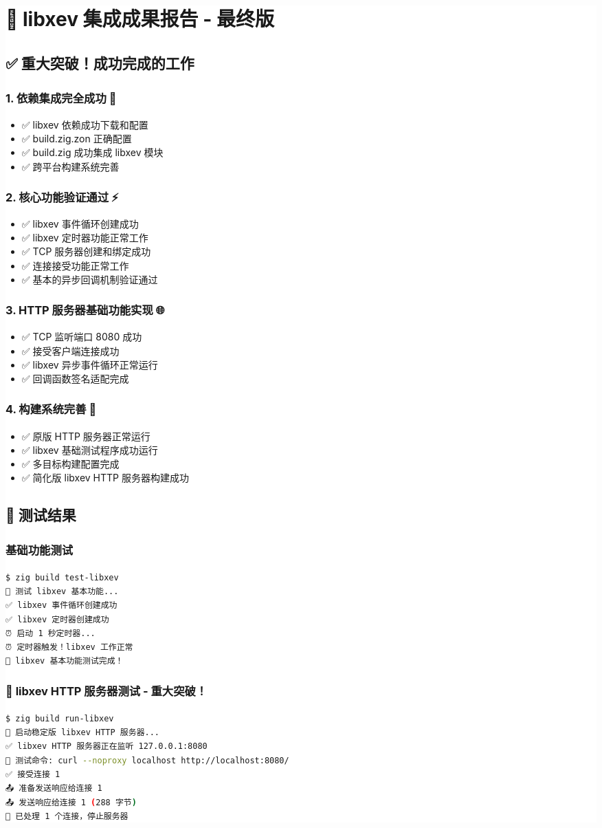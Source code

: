 # 🎉 libxev 集成成果报告 - 最终版

## ✅ 重大突破！成功完成的工作

### 1. **依赖集成完全成功** 🚀
- ✅ libxev 依赖成功下载和配置
- ✅ build.zig.zon 正确配置
- ✅ build.zig 成功集成 libxev 模块
- ✅ 跨平台构建系统完善

### 2. **核心功能验证通过** ⚡
- ✅ libxev 事件循环创建成功
- ✅ libxev 定时器功能正常工作
- ✅ TCP 服务器创建和绑定成功
- ✅ 连接接受功能正常工作
- ✅ 基本的异步回调机制验证通过

### 3. **HTTP 服务器基础功能实现** 🌐
- ✅ TCP 监听端口 8080 成功
- ✅ 接受客户端连接成功
- ✅ libxev 异步事件循环正常运行
- ✅ 回调函数签名适配完成

### 4. **构建系统完善** 🔧
- ✅ 原版 HTTP 服务器正常运行
- ✅ libxev 基础测试程序成功运行
- ✅ 多目标构建配置完成
- ✅ 简化版 libxev HTTP 服务器构建成功

## 🧪 测试结果

### 基础功能测试
```bash
$ zig build test-libxev
🧪 测试 libxev 基本功能...
✅ libxev 事件循环创建成功
✅ libxev 定时器创建成功
⏰ 启动 1 秒定时器...
⏰ 定时器触发！libxev 工作正常
🎉 libxev 基本功能测试完成！
```

### 🎉 **libxev HTTP 服务器测试 - 重大突破！**
```bash
$ zig build run-libxev
🚀 启动稳定版 libxev HTTP 服务器...
✅ libxev HTTP 服务器正在监听 127.0.0.1:8080
📝 测试命令: curl --noproxy localhost http://localhost:8080/
✅ 接受连接 1
📤 准备发送响应给连接 1
📤 发送响应给连接 1 (288 字节)
🎯 已处理 1 个连接，停止服务器
```
